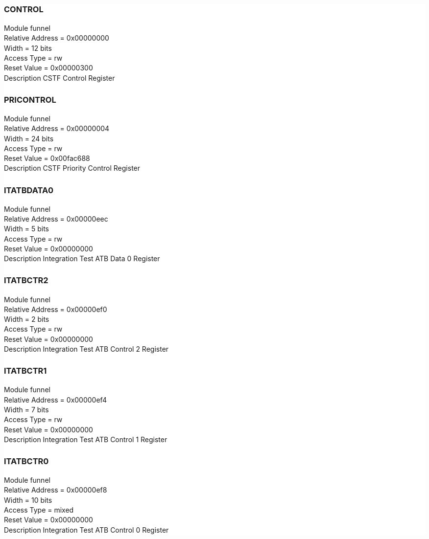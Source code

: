 ### CONTROL  

Module funnel  
Relative Address = 0x00000000  
Width = 12 bits  
Access Type = rw  
Reset Value = 0x00000300  
Description CSTF Control Register  


### PRICONTROL  

Module funnel  
Relative Address = 0x00000004  
Width = 24 bits  
Access Type = rw  
Reset Value = 0x00fac688  
Description CSTF Priority Control Register  


### ITATBDATA0  

Module funnel  
Relative Address = 0x00000eec  
Width = 5 bits  
Access Type = rw  
Reset Value = 0x00000000  
Description Integration Test ATB Data 0 Register  


### ITATBCTR2  

Module funnel  
Relative Address = 0x00000ef0  
Width = 2 bits  
Access Type = rw  
Reset Value = 0x00000000  
Description Integration Test ATB Control 2 Register  


### ITATBCTR1  

Module funnel  
Relative Address = 0x00000ef4  
Width = 7 bits  
Access Type = rw  
Reset Value = 0x00000000  
Description Integration Test ATB Control 1 Register  


### ITATBCTR0  

Module funnel  
Relative Address = 0x00000ef8  
Width = 10 bits  
Access Type = mixed  
Reset Value = 0x00000000  
Description Integration Test ATB Control 0 Register  
